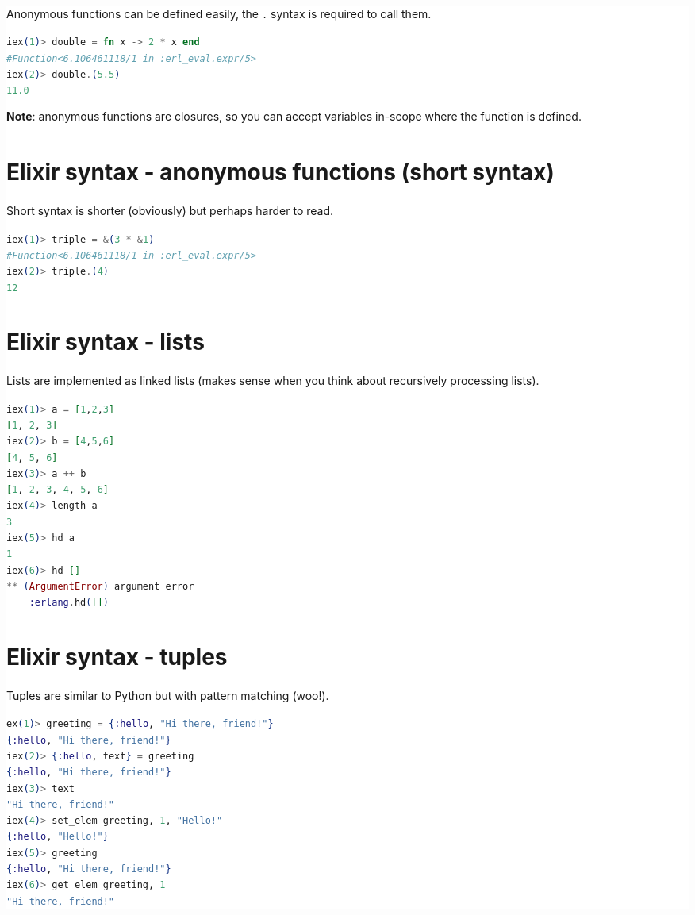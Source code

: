 Anonymous functions can be defined easily, the `.` syntax is required to call
them.

~~~elixir
iex(1)> double = fn x -> 2 * x end
#Function<6.106461118/1 in :erl_eval.expr/5>
iex(2)> double.(5.5)
11.0
~~~

**Note**: anonymous functions are closures, so you can accept variables in-scope
where the function is defined.

# Elixir syntax - anonymous functions (short syntax)

Short syntax is shorter (obviously) but perhaps harder to read.

~~~elixir
iex(1)> triple = &(3 * &1)
#Function<6.106461118/1 in :erl_eval.expr/5>
iex(2)> triple.(4)
12
~~~

# Elixir syntax - lists

Lists are implemented as linked lists (makes sense when you think about
recursively processing lists).

~~~elixir
iex(1)> a = [1,2,3]
[1, 2, 3]
iex(2)> b = [4,5,6]
[4, 5, 6]
iex(3)> a ++ b
[1, 2, 3, 4, 5, 6]
iex(4)> length a
3
iex(5)> hd a
1
iex(6)> hd []
** (ArgumentError) argument error
    :erlang.hd([])
~~~

# Elixir syntax - tuples

Tuples are similar to Python but with pattern matching (woo!).

~~~elixir
ex(1)> greeting = {:hello, "Hi there, friend!"}
{:hello, "Hi there, friend!"}
iex(2)> {:hello, text} = greeting
{:hello, "Hi there, friend!"}
iex(3)> text
"Hi there, friend!"
iex(4)> set_elem greeting, 1, "Hello!"          
{:hello, "Hello!"}
iex(5)> greeting
{:hello, "Hi there, friend!"}
iex(6)> get_elem greeting, 1
"Hi there, friend!"
~~~
